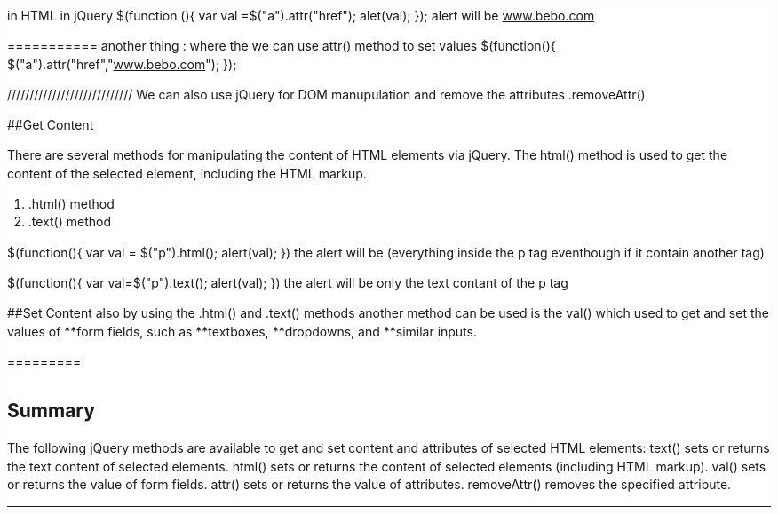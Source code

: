 in HTML
<a href="www.bebo.com"></a>
in jQuery
$(function (){
var val =$("a").attr("href");
alet(val);
});
alert will be www.bebo.com

===========
another thing :
where the <a href="www.nma2.com"></a>
we can use attr() method to set values
$(function(){
$("a").attr("href","www.bebo.com");
});

////////////////////////////
We can also use jQuery for DOM manupulation and remove the attributes
.removeAttr()

##Get Content

There are several methods for manipulating the content of HTML elements via jQuery.
The html() method is used to get the content of the selected element, including the HTML markup.

1. .html() method
2. .text() method

$(function(){
var val = $("p").html();
alert(val);
})
the alert will be (everything inside the p tag eventhough if it contain another tag)

$(function(){
var val=$("p").text();
alert(val);
})
the alert will be only the text contant of the p tag

##Set Content
also by using the .html() and .text() methods
another method can be used is the val() which used to get and set the values of
**form fields, such as **textboxes, **dropdowns, and **similar inputs.

=========

## Summary

The following jQuery methods are available to get and set content and attributes of selected HTML elements:
text() sets or returns the text content of selected elements.
html() sets or returns the content of selected elements (including HTML markup).
val() sets or returns the value of form fields.
attr() sets or returns the value of attributes.
removeAttr() removes the specified attribute.

---